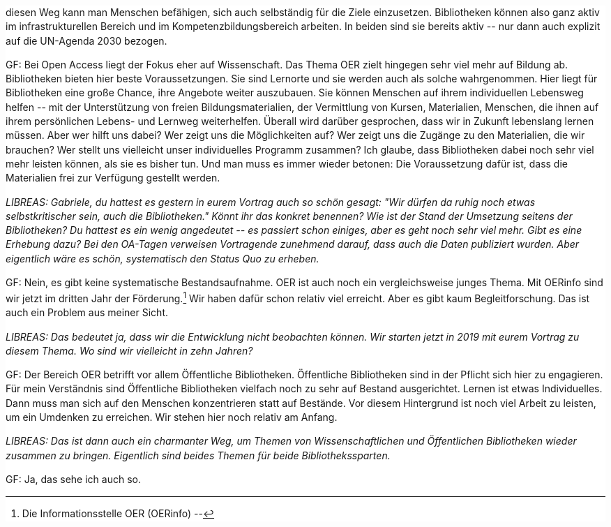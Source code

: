diesen Weg kann man Menschen befähigen, sich auch selbständig für die
Ziele einzusetzen. Bibliotheken können also ganz aktiv im
infrastrukturellen Bereich und im Kompetenzbildungsbereich arbeiten. In
beiden sind sie bereits aktiv -- nur dann auch explizit auf die
UN-Agenda 2030 bezogen.

GF: Bei Open Access liegt der Fokus eher auf Wissenschaft. Das Thema OER
zielt hingegen sehr viel mehr auf Bildung ab. Bibliotheken bieten hier
beste Voraussetzungen. Sie sind Lernorte und sie werden auch als solche
wahrgenommen. Hier liegt für Bibliotheken eine große Chance, ihre
Angebote weiter auszubauen. Sie können Menschen auf ihrem individuellen
Lebensweg helfen -- mit der Unterstützung von freien
Bildungsmaterialien, der Vermittlung von Kursen, Materialien, Menschen,
die ihnen auf ihrem persönlichen Lebens- und Lernweg weiterhelfen.
Überall wird darüber gesprochen, dass wir in Zukunft lebenslang lernen
müssen. Aber wer hilft uns dabei? Wer zeigt uns die Möglichkeiten auf?
Wer zeigt uns die Zugänge zu den Materialien, die wir brauchen? Wer
stellt uns vielleicht unser individuelles Programm zusammen? Ich glaube,
dass Bibliotheken dabei noch sehr viel mehr leisten können, als sie es
bisher tun. Und man muss es immer wieder betonen: Die Voraussetzung
dafür ist, dass die Materialien frei zur Verfügung gestellt werden.

*LIBREAS: Gabriele, du hattest es gestern in eurem Vortrag auch so schön
gesagt: "Wir dürfen da ruhig noch etwas selbstkritischer sein, auch die
Bibliotheken." Könnt ihr das konkret benennen? Wie ist der Stand der
Umsetzung seitens der Bibliotheken? Du hattest es ein wenig angedeutet
-- es passiert schon einiges, aber es geht noch sehr viel mehr. Gibt es
eine Erhebung dazu? Bei den OA-Tagen verweisen Vortragende zunehmend
darauf, dass auch die Daten publiziert wurden. Aber eigentlich wäre es
schön, systematisch den Status Quo zu erheben.*

GF: Nein, es gibt keine systematische Bestandsaufnahme. OER ist auch
noch ein vergleichsweise junges Thema. Mit OERinfo sind wir jetzt im
dritten Jahr der Förderung.[^5] Wir haben dafür schon relativ viel
erreicht. Aber es gibt kaum Begleitforschung. Das ist auch ein Problem
aus meiner Sicht.

*LIBREAS: Das bedeutet ja, dass wir die Entwicklung nicht beobachten
können. Wir starten jetzt in 2019 mit eurem Vortrag zu diesem Thema. Wo
sind wir vielleicht in zehn Jahren?*

GF: Der Bereich OER betrifft vor allem Öffentliche Bibliotheken.
Öffentliche Bibliotheken sind in der Pflicht sich hier zu engagieren.
Für mein Verständnis sind Öffentliche Bibliotheken vielfach noch zu sehr
auf Bestand ausgerichtet. Lernen ist etwas Individuelles. Dann muss man
sich auf den Menschen konzentrieren statt auf Bestände. Vor diesem
Hintergrund ist noch viel Arbeit zu leisten, um ein Umdenken zu
erreichen. Wir stehen hier noch relativ am Anfang.

*LIBREAS: Das ist dann auch ein charmanter Weg, um Themen von
Wissenschaftlichen und Öffentlichen Bibliotheken wieder zusammen zu
bringen. Eigentlich sind beides Themen für beide Bibliothekssparten.*

GF: Ja, das sehe ich auch so.


[^1]: Gabriele Fahrenkrog, Alexandra Jobmann: Mit Open Educational
[^2]: \#OERcamp 2019 Lübeck siehe
[^3]: "SDG 4 Hochwertige Bildung -- Inklusive, gerechte und hochwertige
[^4]: Elena Šimukovič: Eine Erfolgsgeschichte? Open Access zwischen
[^5]: Die Informationsstelle OER (OERinfo) --
[^6]: Budapest Open Access Initiative (BOAI) siehe
[^7]: Ein vergleichsweise frisches Beispiel ist das im August 2019
[^8]: Wise, A., & Estelle, L. (2019). Society Publishers Accelerating